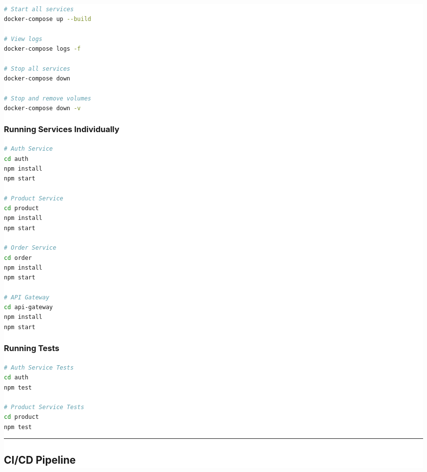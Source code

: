 ```bash
# Start all services
docker-compose up --build

# View logs
docker-compose logs -f

# Stop all services
docker-compose down

# Stop and remove volumes
docker-compose down -v
```

### Running Services Individually

```bash
# Auth Service
cd auth
npm install
npm start

# Product Service
cd product
npm install
npm start

# Order Service
cd order
npm install
npm start

# API Gateway
cd api-gateway
npm install
npm start
```

### Running Tests

```bash
# Auth Service Tests
cd auth
npm test

# Product Service Tests
cd product
npm test
```

---

## CI/CD Pipeline
